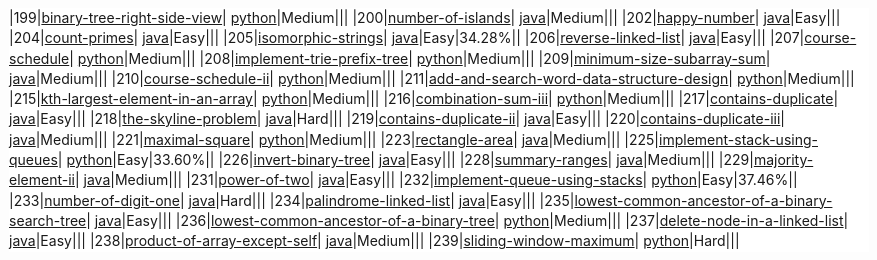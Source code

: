 |199|[binary-tree-right-side-view](https://leetcode.com/problems/binary-tree-right-side-view/)| [python](.&#x2F;solutions&#x2F;199.binary-tree-right-side-view&#x2F;binary-tree-right-side-view.py)|Medium|||
|200|[number-of-islands](https://leetcode.com/problems/number-of-islands/)| [java](.&#x2F;solutions&#x2F;200.number-of-islands&#x2F;number-of-islands.java)|Medium|||
|202|[happy-number](https://leetcode.com/problems/happy-number/)| [java](.&#x2F;solutions&#x2F;202.happy-number&#x2F;happy-number.java)|Easy|||
|204|[count-primes](https://leetcode.com/problems/count-primes/)| [java](.&#x2F;solutions&#x2F;204.count-primes&#x2F;count-primes.java)|Easy|||
|205|[isomorphic-strings](https://leetcode.com/problems/isomorphic-strings/)| [java](.&#x2F;solutions&#x2F;205.isomorphic-strings&#x2F;isomorphic-strings.java)|Easy|34.28%||
|206|[reverse-linked-list](https://leetcode.com/problems/reverse-linked-list/)| [java](.&#x2F;solutions&#x2F;206.reverse-linked-list&#x2F;reverse-linked-list.java)|Easy|||
|207|[course-schedule](https://leetcode.com/problems/course-schedule/)| [python](.&#x2F;solutions&#x2F;207.course-schedule&#x2F;course-schedule.py)|Medium|||
|208|[implement-trie-prefix-tree](https://leetcode.com/problems/implement-trie-prefix-tree/)| [python](.&#x2F;solutions&#x2F;208.implement-trie-prefix-tree&#x2F;implement-trie-prefix-tree.py)|Medium|||
|209|[minimum-size-subarray-sum](https://leetcode.com/problems/minimum-size-subarray-sum/)| [java](.&#x2F;solutions&#x2F;209.minimum-size-subarray-sum&#x2F;minimum-size-subarray-sum.java)|Medium|||
|210|[course-schedule-ii](https://leetcode.com/problems/course-schedule-ii/)| [python](.&#x2F;solutions&#x2F;210.course-schedule-ii&#x2F;course-schedule-ii.py)|Medium|||
|211|[add-and-search-word-data-structure-design](https://leetcode.com/problems/add-and-search-word-data-structure-design/)| [python](.&#x2F;solutions&#x2F;211.add-and-search-word-data-structure-design&#x2F;add-and-search-word-data-structure-design.py)|Medium|||
|215|[kth-largest-element-in-an-array](https://leetcode.com/problems/kth-largest-element-in-an-array/)| [python](.&#x2F;solutions&#x2F;215.kth-largest-element-in-an-array&#x2F;kth-largest-element-in-an-array.py)|Medium|||
|216|[combination-sum-iii](https://leetcode.com/problems/combination-sum-iii/)| [python](.&#x2F;solutions&#x2F;216.combination-sum-iii&#x2F;combination-sum-iii.py)|Medium|||
|217|[contains-duplicate](https://leetcode.com/problems/contains-duplicate/)| [java](.&#x2F;solutions&#x2F;217.contains-duplicate&#x2F;contains-duplicate.java)|Easy|||
|218|[the-skyline-problem](https://leetcode.com/problems/the-skyline-problem/)| [java](.&#x2F;solutions&#x2F;218.the-skyline-problem&#x2F;the-skyline-problem.java)|Hard|||
|219|[contains-duplicate-ii](https://leetcode.com/problems/contains-duplicate-ii/)| [java](.&#x2F;solutions&#x2F;219.contains-duplicate-ii&#x2F;contains-duplicate-ii.java)|Easy|||
|220|[contains-duplicate-iii](https://leetcode.com/problems/contains-duplicate-iii/)| [java](.&#x2F;solutions&#x2F;220.contains-duplicate-iii&#x2F;contains-duplicate-iii.java)|Medium|||
|221|[maximal-square](https://leetcode.com/problems/maximal-square/)| [python](.&#x2F;solutions&#x2F;221.maximal-square&#x2F;maximal-square.py)|Medium|||
|223|[rectangle-area](https://leetcode.com/problems/rectangle-area/)| [java](.&#x2F;solutions&#x2F;223.rectangle-area&#x2F;rectangle-area.java)|Medium|||
|225|[implement-stack-using-queues](https://leetcode.com/problems/implement-stack-using-queues/)| [python](.&#x2F;solutions&#x2F;225.implement-stack-using-queues&#x2F;implement-stack-using-queues.py)|Easy|33.60%||
|226|[invert-binary-tree](https://leetcode.com/problems/invert-binary-tree/)| [java](.&#x2F;solutions&#x2F;226.invert-binary-tree&#x2F;invert-binary-tree.java)|Easy|||
|228|[summary-ranges](https://leetcode.com/problems/summary-ranges/)| [java](.&#x2F;solutions&#x2F;228.summary-ranges&#x2F;summary-ranges.java)|Medium|||
|229|[majority-element-ii](https://leetcode.com/problems/majority-element-ii/)| [java](.&#x2F;solutions&#x2F;229.majority-element-ii&#x2F;majority-element-ii.java)|Medium|||
|231|[power-of-two](https://leetcode.com/problems/power-of-two/)| [java](.&#x2F;solutions&#x2F;231.power-of-two&#x2F;power-of-two.java)|Easy|||
|232|[implement-queue-using-stacks](https://leetcode.com/problems/implement-queue-using-stacks/)| [python](.&#x2F;solutions&#x2F;232.implement-queue-using-stacks&#x2F;implement-queue-using-stacks.py)|Easy|37.46%||
|233|[number-of-digit-one](https://leetcode.com/problems/number-of-digit-one/)| [java](.&#x2F;solutions&#x2F;233.number-of-digit-one&#x2F;number-of-digit-one.java)|Hard|||
|234|[palindrome-linked-list](https://leetcode.com/problems/palindrome-linked-list/)| [java](.&#x2F;solutions&#x2F;234.palindrome-linked-list&#x2F;palindrome-linked-list.java)|Easy|||
|235|[lowest-common-ancestor-of-a-binary-search-tree](https://leetcode.com/problems/lowest-common-ancestor-of-a-binary-search-tree/)| [java](.&#x2F;solutions&#x2F;235.lowest-common-ancestor-of-a-binary-search-tree&#x2F;lowest-common-ancestor-of-a-binary-search-tree.java)|Easy|||
|236|[lowest-common-ancestor-of-a-binary-tree](https://leetcode.com/problems/lowest-common-ancestor-of-a-binary-tree/)| [python](.&#x2F;solutions&#x2F;236.lowest-common-ancestor-of-a-binary-tree&#x2F;lowest-common-ancestor-of-a-binary-tree.py)|Medium|||
|237|[delete-node-in-a-linked-list](https://leetcode.com/problems/delete-node-in-a-linked-list/)| [java](.&#x2F;solutions&#x2F;237.delete-node-in-a-linked-list&#x2F;delete-node-in-a-linked-list.java)|Easy|||
|238|[product-of-array-except-self](https://leetcode.com/problems/product-of-array-except-self/)| [java](.&#x2F;solutions&#x2F;238.product-of-array-except-self&#x2F;product-of-array-except-self.java)|Medium|||
|239|[sliding-window-maximum](https://leetcode.com/problems/sliding-window-maximum/)| [python](.&#x2F;solutions&#x2F;239.sliding-window-maximum&#x2F;sliding-window-maximum.py)|Hard|||